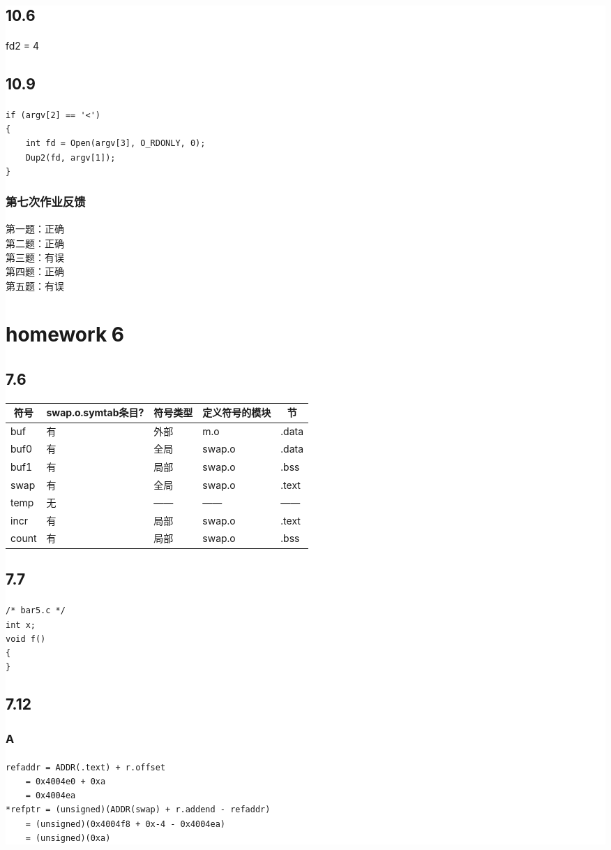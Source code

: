 ##  10.6
fd2 = 4

## 10.9
```
if (argv[2] == '<')
{
	int fd = Open(argv[3], O_RDONLY, 0);
	Dup2(fd, argv[1]);
}
```

### 第七次作业反馈

第一题：正确  
第二题：正确  
第三题：有误  
第四题：正确  
第五题：有误

# homework 6

## 7.6

|符号|swap.o.symtab条目?|符号类型|定义符号的模块|节|
|-|-|-|-|-|
|buf|有|外部|m.o|.data|
|buf0|有|全局|swap.o|.data|
|buf1|有|局部|swap.o|.bss|
|swap|有|全局|swap.o|.text|
|temp|无|——|——|——|
|incr|有|局部|swap.o|.text|
|count|有|局部|swap.o|.bss|

## 7.7

```
/* bar5.c */
int x;
void f()
{
}
```
## 7.12
### A
```
refaddr = ADDR(.text) + r.offset
	= 0x4004e0 + 0xa
	= 0x4004ea
*refptr = (unsigned)(ADDR(swap) + r.addend - refaddr)
	= (unsigned)(0x4004f8 + 0x-4 - 0x4004ea)
	= (unsigned)(0xa)
```